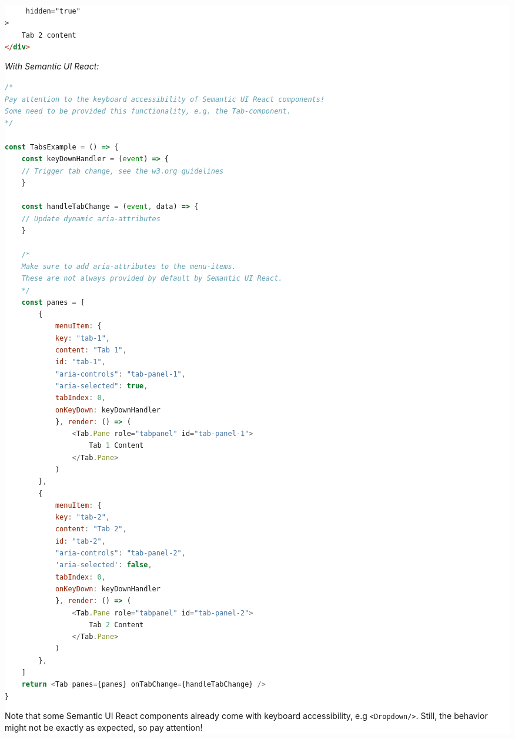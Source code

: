 ```html
     hidden="true"
>
    Tab 2 content
</div>
```

_With Semantic UI React:_

```js
/*
Pay attention to the keyboard accessibility of Semantic UI React components!
Some need to be provided this functionality, e.g. the Tab-component.
*/

const TabsExample = () => {
    const keyDownHandler = (event) => {
    // Trigger tab change, see the w3.org guidelines
    }

    const handleTabChange = (event, data) => {
    // Update dynamic aria-attributes
    }

    /*
    Make sure to add aria-attributes to the menu-items.
    These are not always provided by default by Semantic UI React.
    */
    const panes = [
        {
            menuItem: {
            key: "tab-1",
            content: "Tab 1",
            id: "tab-1",
            "aria-controls": "tab-panel-1",
            "aria-selected": true,
            tabIndex: 0,
            onKeyDown: keyDownHandler
            }, render: () => (
                <Tab.Pane role="tabpanel" id="tab-panel-1">
                    Tab 1 Content
                </Tab.Pane>
            )
        },
        {
            menuItem: {
            key: "tab-2",
            content: "Tab 2",
            id: "tab-2",
            "aria-controls": "tab-panel-2",
            'aria-selected': false,
            tabIndex: 0,
            onKeyDown: keyDownHandler
            }, render: () => (
                <Tab.Pane role="tabpanel" id="tab-panel-2">
                    Tab 2 Content
                </Tab.Pane>
            )
        },
    ]
    return <Tab panes={panes} onTabChange={handleTabChange} />
}
```
Note that some Semantic UI React components already come with keyboard accessibility, e.g `<Dropdown/>`. Still, the behavior might not be exactly as expected, so pay attention!
